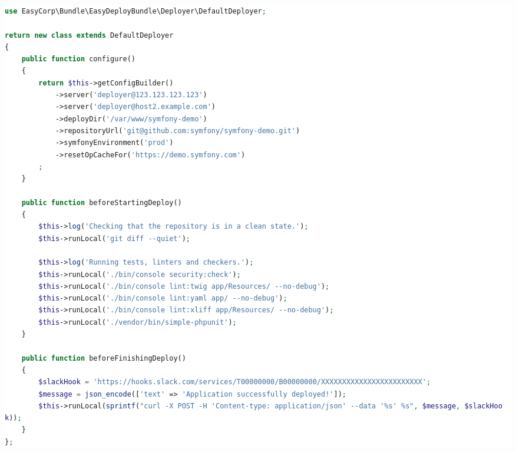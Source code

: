 ```php
use EasyCorp\Bundle\EasyDeployBundle\Deployer\DefaultDeployer;

return new class extends DefaultDeployer
{
    public function configure()
    {
        return $this->getConfigBuilder()
            ->server('deployer@123.123.123.123')
            ->server('deployer@host2.example.com')
            ->deployDir('/var/www/symfony-demo')
            ->repositoryUrl('git@github.com:symfony/symfony-demo.git')
            ->symfonyEnvironment('prod')
            ->resetOpCacheFor('https://demo.symfony.com')
        ;
    }

    public function beforeStartingDeploy()
    {
        $this->log('Checking that the repository is in a clean state.');
        $this->runLocal('git diff --quiet');

        $this->log('Running tests, linters and checkers.');
        $this->runLocal('./bin/console security:check');
        $this->runLocal('./bin/console lint:twig app/Resources/ --no-debug');
        $this->runLocal('./bin/console lint:yaml app/ --no-debug');
        $this->runLocal('./bin/console lint:xliff app/Resources/ --no-debug');
        $this->runLocal('./vendor/bin/simple-phpunit');
    }

    public function beforeFinishingDeploy()
    {
        $slackHook = 'https://hooks.slack.com/services/T00000000/B00000000/XXXXXXXXXXXXXXXXXXXXXXXX';
        $message = json_encode(['text' => 'Application successfully deployed!']);
        $this->runLocal(sprintf("curl -X POST -H 'Content-type: application/json' --data '%s' %s", $message, $slackHook));
    }
};
```

[1]: http://capistranorb.com/
[2]: https://github.com/everzet/capifony
[3]: https://github.com/symfony/symfony-demo
[4]: tutorials/remote-code-cloning.md
